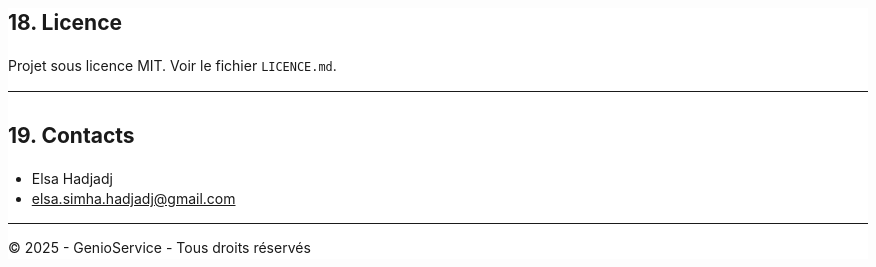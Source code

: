 
## 18. Licence

Projet sous licence MIT. Voir le fichier `LICENCE.md`.

---

## 19. Contacts

- Elsa Hadjadj
- elsa.simha.hadjadj@gmail.com

---

© 2025 - GenioService - Tous droits réservés
